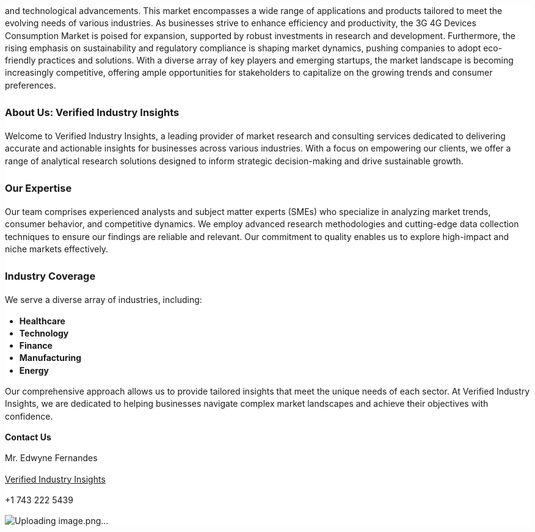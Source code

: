 and technological advancements. This market encompasses a wide range of applications and products tailored to meet the evolving needs of various industries. As businesses strive to enhance efficiency and productivity, the 3G 4G Devices Consumption Market is poised for expansion, supported by robust investments in research and development. Furthermore, the rising emphasis on sustainability and regulatory compliance is shaping market dynamics, pushing companies to adopt eco-friendly practices and solutions. With a diverse array of key players and emerging startups, the market landscape is becoming increasingly competitive, offering ample opportunities for stakeholders to capitalize on the growing trends and consumer preferences.</p><h3>About Us: Verified Industry Insights</h3><p>Welcome to Verified Industry Insights, a leading provider of market research and consulting services dedicated to delivering accurate and actionable insights for businesses across various industries. With a focus on empowering our clients, we offer a range of analytical research solutions designed to inform strategic decision-making and drive sustainable growth.</p><h3>Our Expertise</h3><p>Our team comprises experienced analysts and subject matter experts (SMEs) who specialize in analyzing market trends, consumer behavior, and competitive dynamics. We employ advanced research methodologies and cutting-edge data collection techniques to ensure our findings are reliable and relevant. Our commitment to quality enables us to explore high-impact and niche markets effectively.</p><h3>Industry Coverage</h3><p>We serve a diverse array of industries, including:</p><ul><li><strong>Healthcare</strong></li><li><strong>Technology</strong></li><li><strong>Finance</strong></li><li><strong>Manufacturing</strong></li><li><strong>Energy</strong></li></ul><p>Our comprehensive approach allows us to provide tailored insights that meet the unique needs of each sector. At Verified Industry Insights, we are dedicated to helping businesses navigate complex market landscapes and achieve their objectives with confidence.</p><p><strong>Contact Us</strong></p><p>Mr. Edwyne Fernandes</p><p><a href="https://www.verifiedindustryinsights.com/">Verified Industry Insights</a></p><p>+1 743 222 5439</p>
![Uploading image.png…]()
